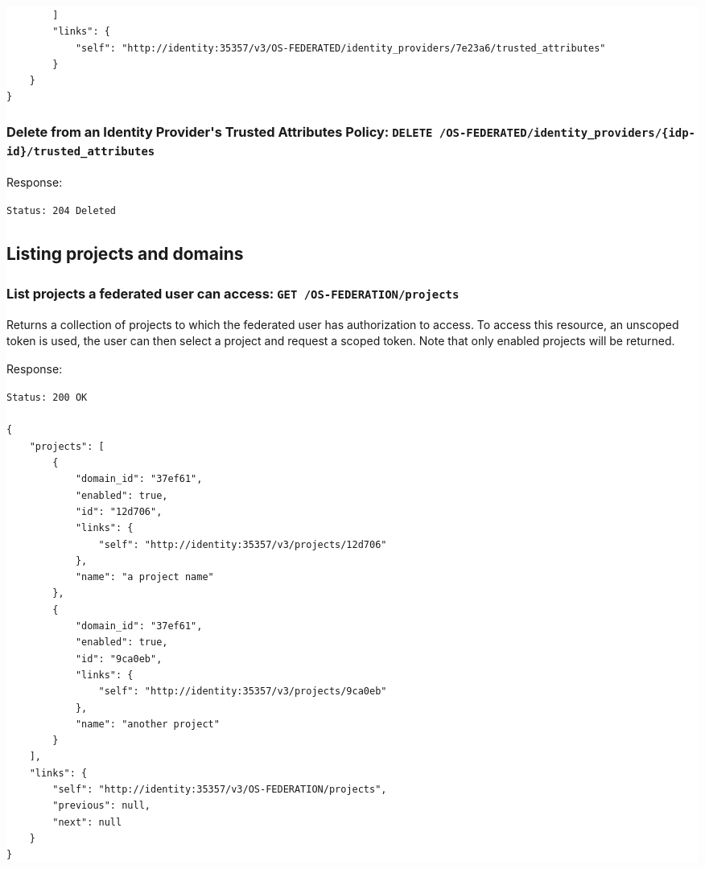             ]
            "links": {
                "self": "http://identity:35357/v3/OS-FEDERATED/identity_providers/7e23a6/trusted_attributes"
            }
        }
    }

### Delete from an Identity Provider's Trusted Attributes Policy: `DELETE /OS-FEDERATED/identity_providers/{idp-id}/trusted_attributes`

Response:

    Status: 204 Deleted

Listing projects and domains
----------------------------

### List projects a federated user can access: `GET /OS-FEDERATION/projects`

Returns a collection of projects to which the federated user has authorization
to access. To access this resource, an unscoped token is used, the user can
then select a project and request a scoped token. Note that only enabled
projects will be returned.

Response:

    Status: 200 OK

    {
        "projects": [
            {
                "domain_id": "37ef61",
                "enabled": true,
                "id": "12d706",
                "links": {
                    "self": "http://identity:35357/v3/projects/12d706"
                },
                "name": "a project name"
            },
            {
                "domain_id": "37ef61",
                "enabled": true,
                "id": "9ca0eb",
                "links": {
                    "self": "http://identity:35357/v3/projects/9ca0eb"
                },
                "name": "another project"
            }
        ],
        "links": {
            "self": "http://identity:35357/v3/OS-FEDERATION/projects",
            "previous": null,
            "next": null
        }
    }
